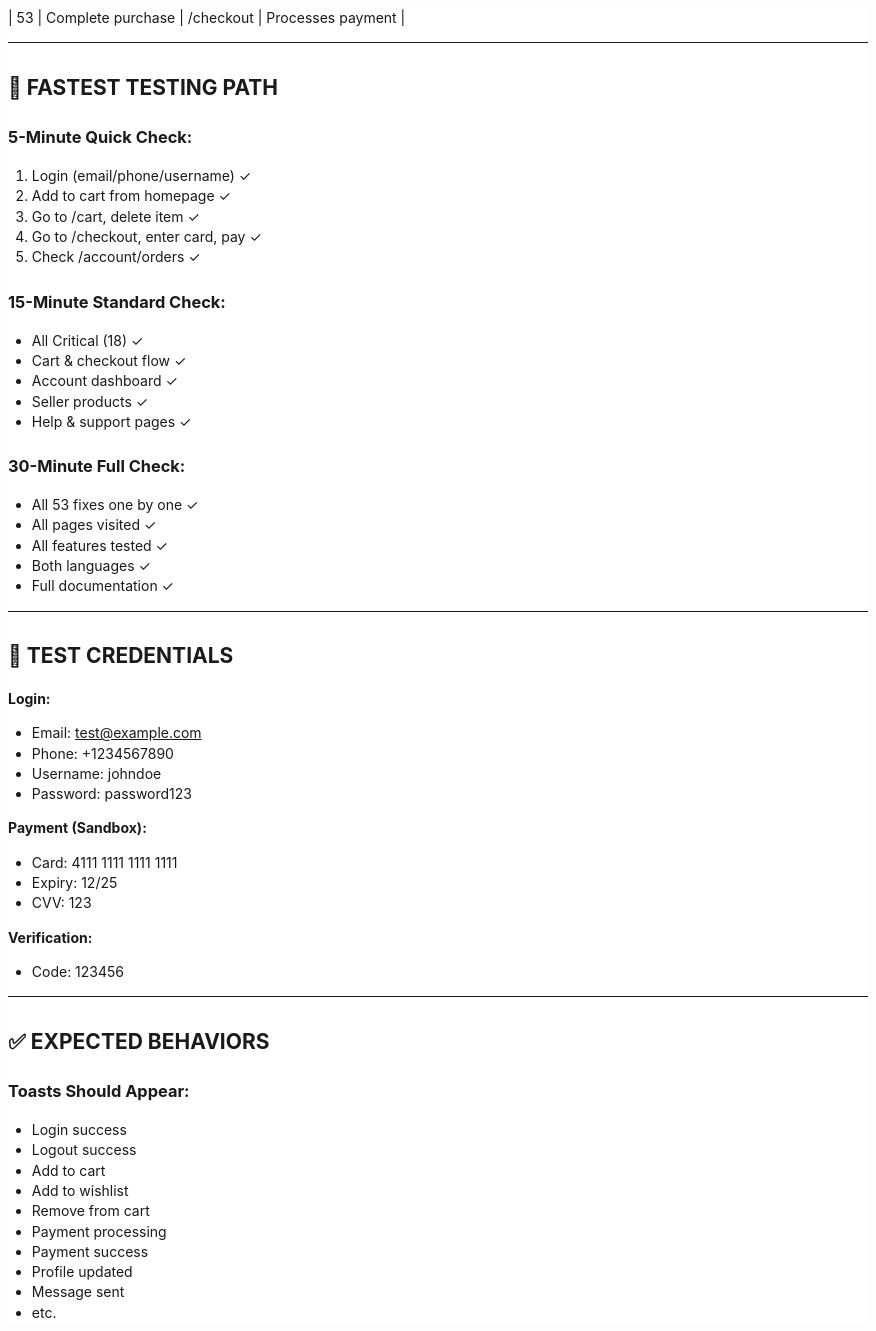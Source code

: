 | 53 | Complete purchase | /checkout | Processes payment |

---

## 🚀 FASTEST TESTING PATH

### **5-Minute Quick Check:**
1. Login (email/phone/username) ✓
2. Add to cart from homepage ✓
3. Go to /cart, delete item ✓
4. Go to /checkout, enter card, pay ✓
5. Check /account/orders ✓

### **15-Minute Standard Check:**
- All Critical (18) ✓
- Cart & checkout flow ✓
- Account dashboard ✓
- Seller products ✓
- Help & support pages ✓

### **30-Minute Full Check:**
- All 53 fixes one by one ✓
- All pages visited ✓
- All features tested ✓
- Both languages ✓
- Full documentation ✓

---

## 📝 TEST CREDENTIALS

**Login:**
- Email: test@example.com
- Phone: +1234567890
- Username: johndoe
- Password: password123

**Payment (Sandbox):**
- Card: 4111 1111 1111 1111
- Expiry: 12/25
- CVV: 123

**Verification:**
- Code: 123456

---

## ✅ EXPECTED BEHAVIORS

### **Toasts Should Appear:**
- Login success
- Logout success
- Add to cart
- Add to wishlist
- Remove from cart
- Payment processing
- Payment success
- Profile updated
- Message sent
- etc.
